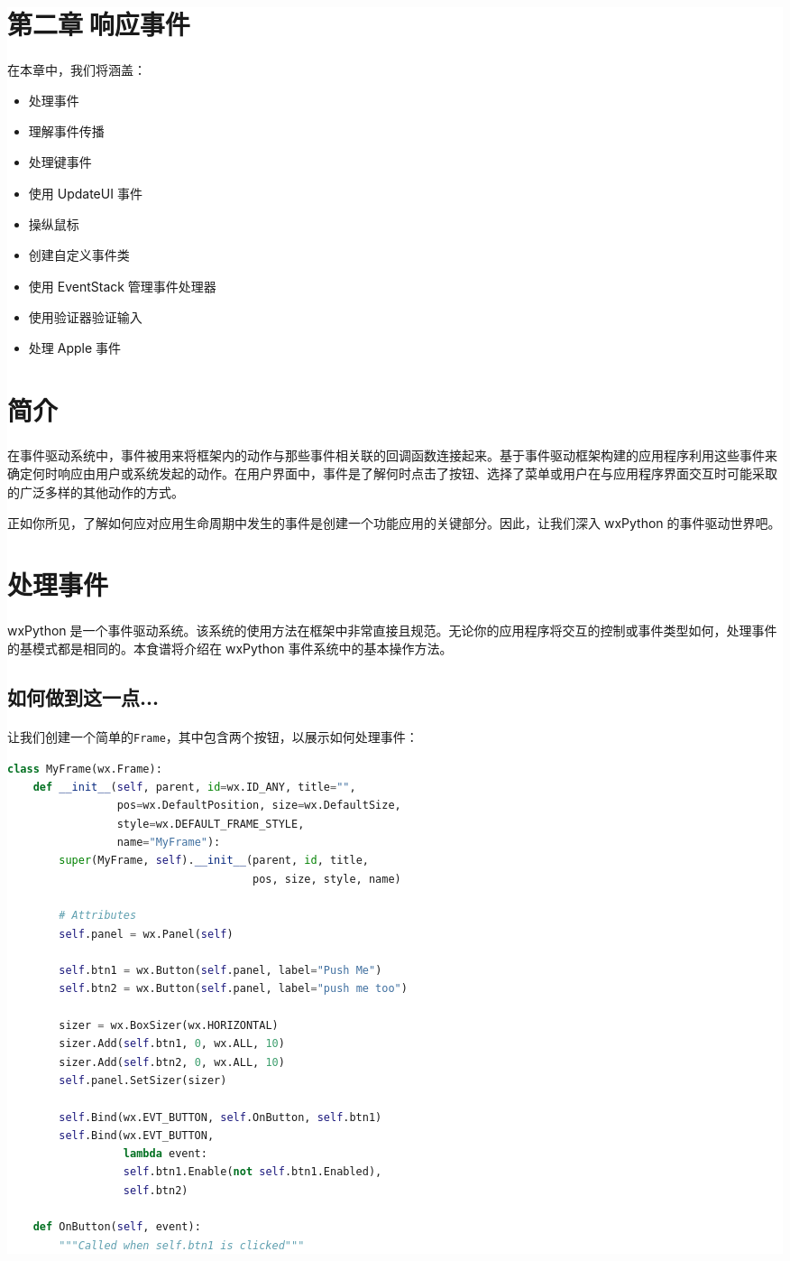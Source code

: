 # 第二章 响应事件

在本章中，我们将涵盖：

+   处理事件

+   理解事件传播

+   处理键事件

+   使用 UpdateUI 事件

+   操纵鼠标

+   创建自定义事件类

+   使用 EventStack 管理事件处理器

+   使用验证器验证输入

+   处理 Apple 事件

# 简介

在事件驱动系统中，事件被用来将框架内的动作与那些事件相关联的回调函数连接起来。基于事件驱动框架构建的应用程序利用这些事件来确定何时响应由用户或系统发起的动作。在用户界面中，事件是了解何时点击了按钮、选择了菜单或用户在与应用程序界面交互时可能采取的广泛多样的其他动作的方式。

正如你所见，了解如何应对应用生命周期中发生的事件是创建一个功能应用的关键部分。因此，让我们深入 wxPython 的事件驱动世界吧。

# 处理事件

wxPython 是一个事件驱动系统。该系统的使用方法在框架中非常直接且规范。无论你的应用程序将交互的控制或事件类型如何，处理事件的基模式都是相同的。本食谱将介绍在 wxPython 事件系统中的基本操作方法。

## 如何做到这一点...

让我们创建一个简单的`Frame`，其中包含两个按钮，以展示如何处理事件：

```py
class MyFrame(wx.Frame):
    def __init__(self, parent, id=wx.ID_ANY, title="", 
                 pos=wx.DefaultPosition, size=wx.DefaultSize,
                 style=wx.DEFAULT_FRAME_STYLE,
                 name="MyFrame"):
        super(MyFrame, self).__init__(parent, id, title,
                                      pos, size, style, name)

        # Attributes
        self.panel = wx.Panel(self)

        self.btn1 = wx.Button(self.panel, label="Push Me")
        self.btn2 = wx.Button(self.panel, label="push me too")

        sizer = wx.BoxSizer(wx.HORIZONTAL)
        sizer.Add(self.btn1, 0, wx.ALL, 10)
        sizer.Add(self.btn2, 0, wx.ALL, 10)
        self.panel.SetSizer(sizer)

        self.Bind(wx.EVT_BUTTON, self.OnButton, self.btn1)
        self.Bind(wx.EVT_BUTTON,
                  lambda event:
                  self.btn1.Enable(not self.btn1.Enabled),
                  self.btn2)

    def OnButton(self, event):
        """Called when self.btn1 is clicked"""
```